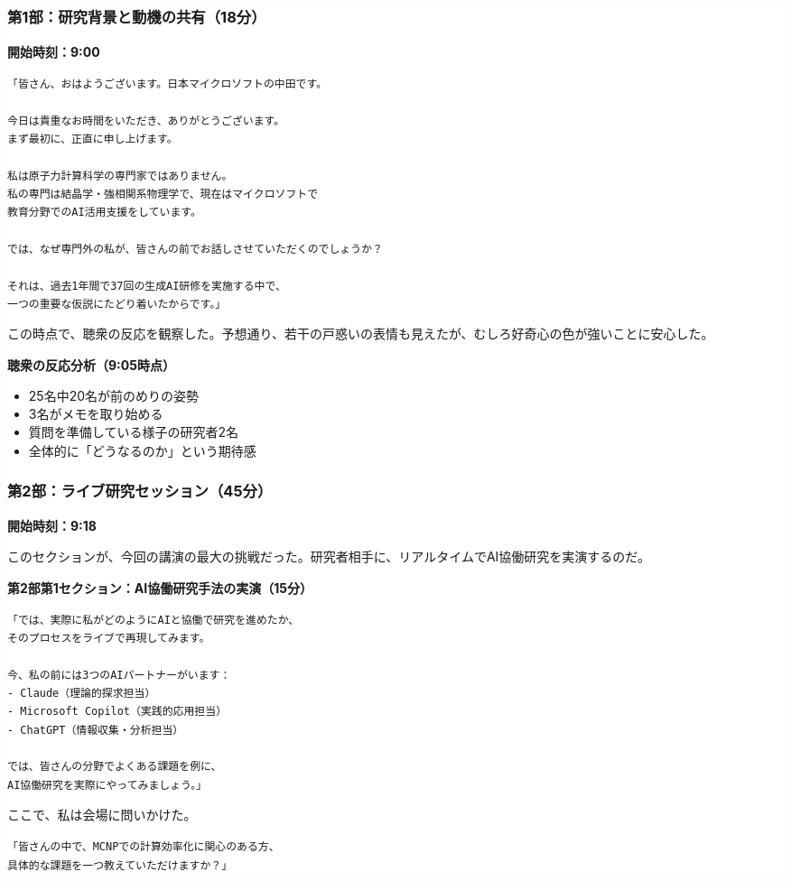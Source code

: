 ### 第1部：研究背景と動機の共有（18分）

**開始時刻：9:00**

```
「皆さん、おはようございます。日本マイクロソフトの中田です。

今日は貴重なお時間をいただき、ありがとうございます。
まず最初に、正直に申し上げます。

私は原子力計算科学の専門家ではありません。
私の専門は結晶学・強相関系物理学で、現在はマイクロソフトで
教育分野でのAI活用支援をしています。

では、なぜ専門外の私が、皆さんの前でお話しさせていただくのでしょうか？

それは、過去1年間で37回の生成AI研修を実施する中で、
一つの重要な仮説にたどり着いたからです。」
```

この時点で、聴衆の反応を観察した。予想通り、若干の戸惑いの表情も見えたが、むしろ好奇心の色が強いことに安心した。

**聴衆の反応分析（9:05時点）**

- 25名中20名が前のめりの姿勢
- 3名がメモを取り始める
- 質問を準備している様子の研究者2名
- 全体的に「どうなるのか」という期待感

### 第2部：ライブ研究セッション（45分）

**開始時刻：9:18**

このセクションが、今回の講演の最大の挑戦だった。研究者相手に、リアルタイムでAI協働研究を実演するのだ。

**第2部第1セクション：AI協働研究手法の実演（15分）**

```
「では、実際に私がどのようにAIと協働で研究を進めたか、
そのプロセスをライブで再現してみます。

今、私の前には3つのAIパートナーがいます：
- Claude（理論的探求担当）
- Microsoft Copilot（実践的応用担当）
- ChatGPT（情報収集・分析担当）

では、皆さんの分野でよくある課題を例に、
AI協働研究を実際にやってみましょう。」
```

ここで、私は会場に問いかけた。

```
「皆さんの中で、MCNPでの計算効率化に関心のある方、
具体的な課題を一つ教えていただけますか？」
```

